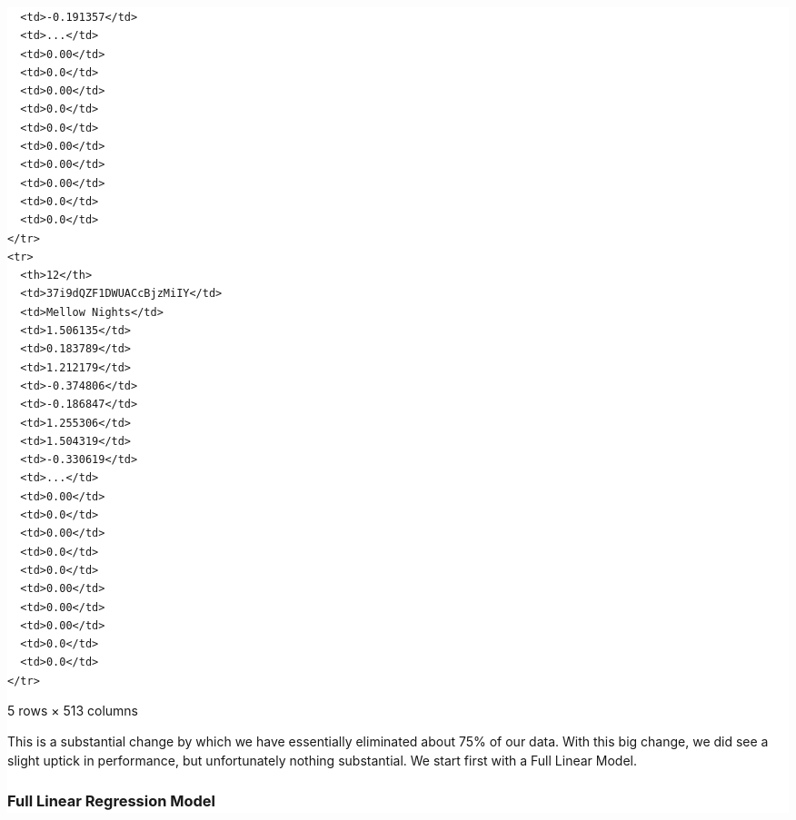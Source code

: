       <td>-0.191357</td>
      <td>...</td>
      <td>0.00</td>
      <td>0.0</td>
      <td>0.00</td>
      <td>0.0</td>
      <td>0.0</td>
      <td>0.00</td>
      <td>0.00</td>
      <td>0.00</td>
      <td>0.0</td>
      <td>0.0</td>
    </tr>
    <tr>
      <th>12</th>
      <td>37i9dQZF1DWUACcBjzMiIY</td>
      <td>Mellow Nights</td>
      <td>1.506135</td>
      <td>0.183789</td>
      <td>1.212179</td>
      <td>-0.374806</td>
      <td>-0.186847</td>
      <td>1.255306</td>
      <td>1.504319</td>
      <td>-0.330619</td>
      <td>...</td>
      <td>0.00</td>
      <td>0.0</td>
      <td>0.00</td>
      <td>0.0</td>
      <td>0.0</td>
      <td>0.00</td>
      <td>0.00</td>
      <td>0.00</td>
      <td>0.0</td>
      <td>0.0</td>
    </tr>
  </tbody>
</table>
<p>5 rows × 513 columns</p>
</div>



This is a substantial change by which we have essentially eliminated about 75% of our data. With this big change, we did see a slight uptick in performance, but unfortunately nothing substantial. We start first with a Full Linear Model.

### Full Linear Regression Model




